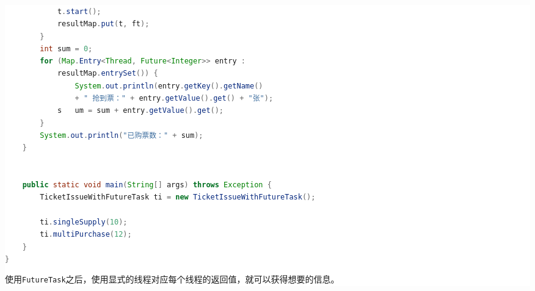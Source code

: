 ```java
            t.start();
            resultMap.put(t, ft);
        }
        int sum = 0;
        for (Map.Entry<Thread, Future<Integer>> entry :
            resultMap.entrySet()) {
                System.out.println(entry.getKey().getName() 
                + " 抢到票：" + entry.getValue().get() + "张");
            s   um = sum + entry.getValue().get();
        }
        System.out.println("已购票数：" + sum);
    }


    public static void main(String[] args) throws Exception {
        TicketIssueWithFutureTask ti = new TicketIssueWithFutureTask();

        ti.singleSupply(10);
        ti.multiPurchase(12);
    }
}
```

使用`FutureTask`之后，使用显式的线程对应每个线程的返回值，就可以获得想要的信息。
